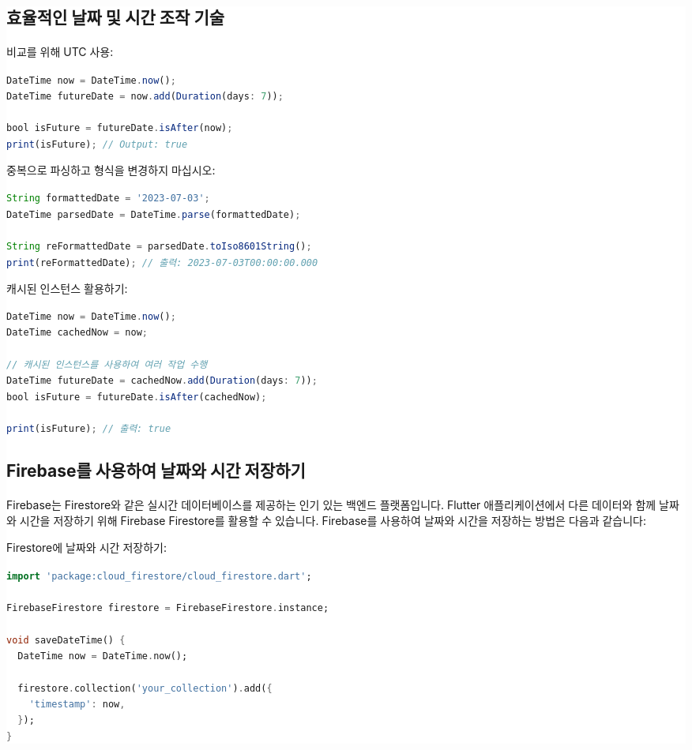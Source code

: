 ## 효율적인 날짜 및 시간 조작 기술

비교를 위해 UTC 사용:

```js
DateTime now = DateTime.now();
DateTime futureDate = now.add(Duration(days: 7));

bool isFuture = futureDate.isAfter(now);
print(isFuture); // Output: true
```

<div class="content-ad"></div>

중복으로 파싱하고 형식을 변경하지 마십시오:

```js
String formattedDate = '2023-07-03';
DateTime parsedDate = DateTime.parse(formattedDate);

String reFormattedDate = parsedDate.toIso8601String();
print(reFormattedDate); // 출력: 2023-07-03T00:00:00.000
```

캐시된 인스턴스 활용하기:

```js
DateTime now = DateTime.now();
DateTime cachedNow = now;

// 캐시된 인스턴스를 사용하여 여러 작업 수행
DateTime futureDate = cachedNow.add(Duration(days: 7));
bool isFuture = futureDate.isAfter(cachedNow);

print(isFuture); // 출력: true
```

<div class="content-ad"></div>

## Firebase를 사용하여 날짜와 시간 저장하기

Firebase는 Firestore와 같은 실시간 데이터베이스를 제공하는 인기 있는 백엔드 플랫폼입니다. Flutter 애플리케이션에서 다른 데이터와 함께 날짜와 시간을 저장하기 위해 Firebase Firestore를 활용할 수 있습니다. Firebase를 사용하여 날짜와 시간을 저장하는 방법은 다음과 같습니다:

Firestore에 날짜와 시간 저장하기:

```dart
import 'package:cloud_firestore/cloud_firestore.dart';

FirebaseFirestore firestore = FirebaseFirestore.instance;

void saveDateTime() {
  DateTime now = DateTime.now();

  firestore.collection('your_collection').add({
    'timestamp': now,
  });
}
```
